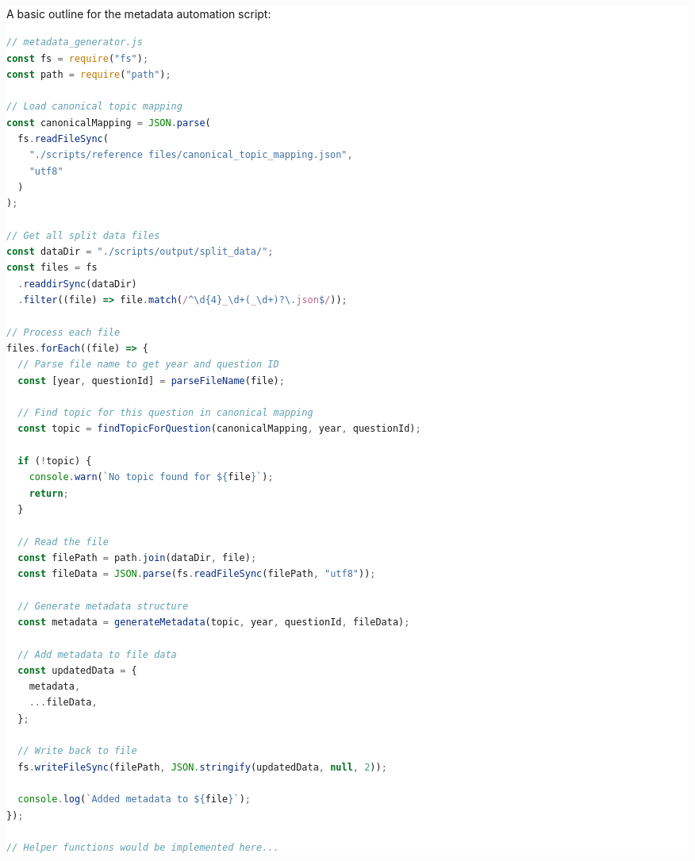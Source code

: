A basic outline for the metadata automation script:

```javascript
// metadata_generator.js
const fs = require("fs");
const path = require("path");

// Load canonical topic mapping
const canonicalMapping = JSON.parse(
  fs.readFileSync(
    "./scripts/reference files/canonical_topic_mapping.json",
    "utf8"
  )
);

// Get all split data files
const dataDir = "./scripts/output/split_data/";
const files = fs
  .readdirSync(dataDir)
  .filter((file) => file.match(/^\d{4}_\d+(_\d+)?\.json$/));

// Process each file
files.forEach((file) => {
  // Parse file name to get year and question ID
  const [year, questionId] = parseFileName(file);

  // Find topic for this question in canonical mapping
  const topic = findTopicForQuestion(canonicalMapping, year, questionId);

  if (!topic) {
    console.warn(`No topic found for ${file}`);
    return;
  }

  // Read the file
  const filePath = path.join(dataDir, file);
  const fileData = JSON.parse(fs.readFileSync(filePath, "utf8"));

  // Generate metadata structure
  const metadata = generateMetadata(topic, year, questionId, fileData);

  // Add metadata to file data
  const updatedData = {
    metadata,
    ...fileData,
  };

  // Write back to file
  fs.writeFileSync(filePath, JSON.stringify(updatedData, null, 2));

  console.log(`Added metadata to ${file}`);
});

// Helper functions would be implemented here...
```
